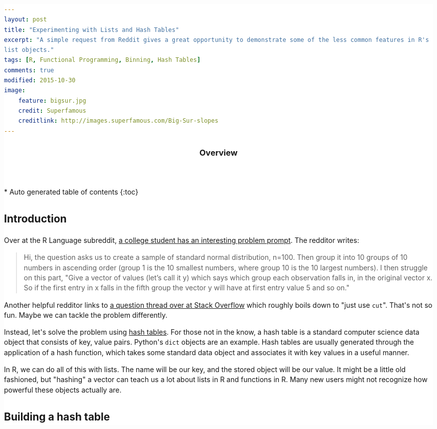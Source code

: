 ```yaml
---
layout: post
title: "Experimenting with Lists and Hash Tables"
excerpt: "A simple request from Reddit gives a great opportunity to demonstrate some of the less common features in R's list objects."
tags: [R, Functional Programming, Binning, Hash Tables]
comments: true
modified: 2015-10-30
image: 
    feature: bigsur.jpg
    credit: Superfamous
    creditlink: http://images.superfamous.com/Big-Sur-slopes
---
```


<section id="table-of-contents" class="toc">
  <header>
    <h3>Overview</h3>
  </header>
<div id="drawer" markdown="1">
*  Auto generated table of contents
{:toc}
</div>
</section>

## Introduction 

Over at the R Language subreddit, [a college student has an interesting problem prompt](https://www.reddit.com/r/Rlanguage/comments/3ptwld/hi_first_time_poster_and_new_r_user_stuck_on_a/). The redditor writes:

> Hi, the question asks us to create a sample of standard normal distribution, n=100. Then group it into 10 groups of 10 numbers in ascending order (group 1 is the 10 smallest numbers, where group 10 is the 10 largest numbers). I then struggle on this part, "Give a vector of values (let’s call it y) which says which group each observation falls in, in the original vector x. So if the first entry in x falls in the fifth group the vector y will have at first entry value 5 and so on." 

Another helpful redditor links to [a question thread over at Stack Overflow](http://stackoverflow.com/questions/3318333/split-a-vector-into-chunks-in-r) which roughly boils down to "just use `cut`". That's not so fun. Maybe we can tackle the problem differently.

Instead, let's solve the problem using [hash tables](https://en.wikipedia.org/wiki/Hash_table). For those not in the know, a hash table is a standard computer science data object that consists of key, value pairs. Python's `dict` objects are an example. Hash tables are usually generated through the application of a hash function, which takes some standard data object and associates it with key values in a useful manner.  

In R, we can do all of this with lists. The name will be our key, and the stored object will be our value. It might be a little old fashioned, but "hashing" a vector can teach us a lot about lists in R and functions in R. Many new users might not recognize how powerful these objects actually are.

## Building a hash table
